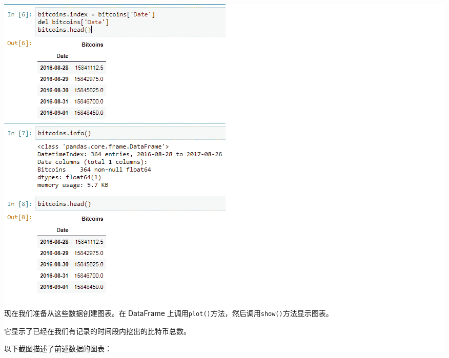 ![](img/9ab5ba6f-7113-403e-82fc-b52528bd4176.png)

现在我们准备从这些数据创建图表。在 DataFrame 上调用`plot()`方法，然后调用`show()`方法显示图表。

它显示了已经在我们有记录的时间段内挖出的比特币总数。

以下截图描述了前述数据的图表：
